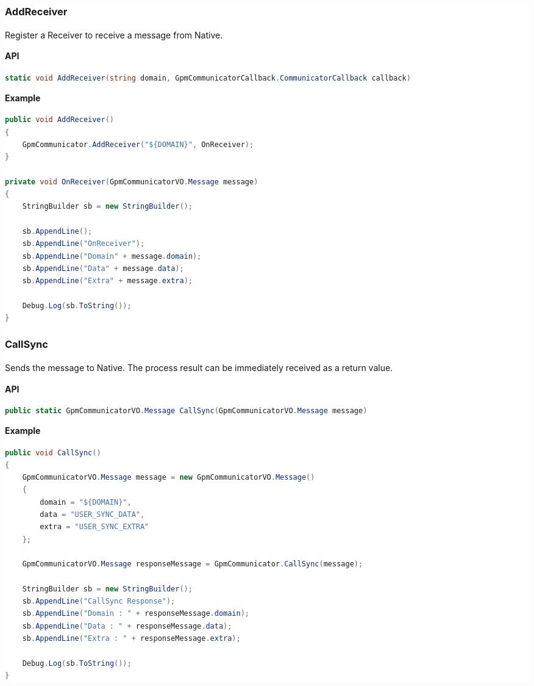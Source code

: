 ### AddReceiver

Register a Receiver to receive a message from Native.

**API**
```cs
static void AddReceiver(string domain, GpmCommunicatorCallback.CommunicatorCallback callback)
```

**Example**
```cs
public void AddReceiver()
{
    GpmCommunicator.AddReceiver("${DOMAIN}", OnReceiver); 
}

private void OnReceiver(GpmCommunicatorVO.Message message)
{
    StringBuilder sb = new StringBuilder();

    sb.AppendLine();
    sb.AppendLine("OnReceiver");
    sb.AppendLine("Domain" + message.domain);
    sb.AppendLine("Data" + message.data);
    sb.AppendLine("Extra" + message.extra);

    Debug.Log(sb.ToString());
}
```

### CallSync

Sends the message to Native.
The process result can be immediately received as a return value.

**API**
```cs
public static GpmCommunicatorVO.Message CallSync(GpmCommunicatorVO.Message message)
```

**Example**
```cs
public void CallSync()
{
    GpmCommunicatorVO.Message message = new GpmCommunicatorVO.Message()
    {
        domain = "${DOMAIN}",
        data = "USER_SYNC_DATA",
        extra = "USER_SYNC_EXTRA"
    };

    GpmCommunicatorVO.Message responseMessage = GpmCommunicator.CallSync(message);

    StringBuilder sb = new StringBuilder();
    sb.AppendLine("CallSync Response");
    sb.AppendLine("Domain : " + responseMessage.domain);
    sb.AppendLine("Data : " + responseMessage.data);
    sb.AppendLine("Extra : " + responseMessage.extra);

    Debug.Log(sb.ToString());
}

```
